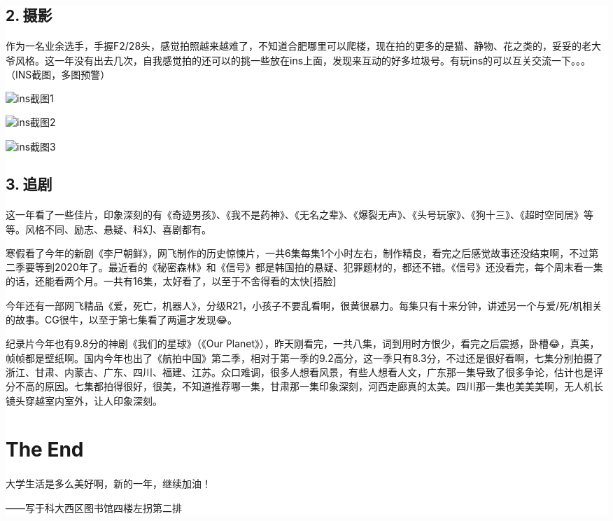## 2. 摄影

作为一名业余选手，手握F2/28头，感觉拍照越来越难了，不知道合肥哪里可以爬楼，现在拍的更多的是猫、静物、花之类的，妥妥的老大爷风格。这一年没有出去几次，自我感觉拍的还可以的挑一些放在ins上面，发现来互动的好多垃圾号。有玩ins的可以互关交流一下。。。（INS截图，多图预警）

![ins截图1](https://wx4.sinaimg.cn/large/81ed2761ly1g2a1s89y57j20u00u2u0y.jpg)

![ins截图2](https://wx1.sinaimg.cn/large/81ed2761ly1g2a1s6uuc6j20u00u0e82.jpg)

![ins截图3](https://wx3.sinaimg.cn/large/81ed2761ly1g2a1s5msxtj20u00u0hdu.jpg)

## 3. 追剧

这一年看了一些佳片，印象深刻的有《奇迹男孩》、《我不是药神》、《无名之辈》、《爆裂无声》、《头号玩家》、《狗十三》、《超时空同居》等等。风格不同、励志、悬疑、科幻、喜剧都有。

寒假看了今年的新剧《李尸朝鲜》，网飞制作的历史惊悚片，一共6集每集1个小时左右，制作精良，看完之后感觉故事还没结束啊，不过第二季要等到2020年了。最近看的《秘密森林》和《信号》都是韩国拍的悬疑、犯罪题材的，都还不错。《信号》还没看完，每个周末看一集的话，还能看两个月。一共有16集，太好看了，以至于不舍得看的太快[捂脸]

今年还有一部网飞精品《爱，死亡，机器人》，分级R21，小孩子不要乱看啊，很黄很暴力。每集只有十来分钟，讲述另一个与爱/死/机相关的故事。CG很牛，以至于第七集看了两遍才发现😂。

纪录片今年也有9.8分的神剧《我们的星球》（《Our Planet》），昨天刚看完，一共八集，词到用时方恨少，看完之后震撼，卧槽😂，真美，帧帧都是壁纸啊。国内今年也出了《航拍中国》第二季，相对于第一季的9.2高分，这一季只有8.3分，不过还是很好看啊，七集分别拍摄了浙江、甘肃、内蒙古、广东、四川、福建、江苏。众口难调，很多人想看风景，有些人想看人文，广东那一集导致了很多争论，估计也是评分不高的原因。七集都拍得很好，很美，不知道推荐哪一集，甘肃那一集印象深刻，河西走廊真的太美。四川那一集也美美美啊，无人机长镜头穿越室内室外，让人印象深刻。



# The End

大学生活是多么美好啊，新的一年，继续加油！


——写于科大西区图书馆四楼左拐第二排
